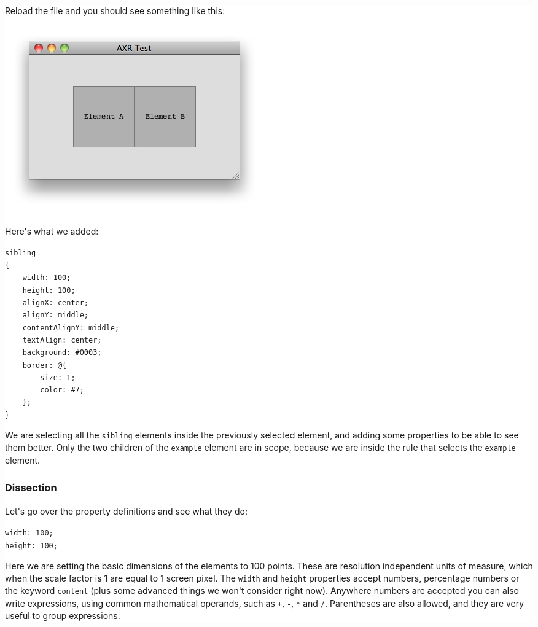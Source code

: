 Reload the file and you should see something like this:

![The children are squares and placed next to each other](img/2002.jpg?raw=1)

Here's what we added:

	sibling
	{
		width: 100;
		height: 100;
		alignX: center;
		alignY: middle;
		contentAlignY: middle;
		textAlign: center;
		background: #0003;
		border: @{
			size: 1;
			color: #7;
		};
	}

We are selecting all the `sibling` elements inside the previously selected
element, and adding some properties to be able to see them better. Only the two
children of the `example` element are in scope, because we are inside the rule
that selects the `example` element.

### Dissection
Let's go over the property definitions and see what they do:

	width: 100;
	height: 100;

Here we are setting the basic dimensions of the elements to 100 points. These
are resolution independent units of measure, which when the scale factor is 1
are equal to 1 screen pixel. The `width` and `height` properties accept
numbers, percentage numbers or the keyword `content` (plus some advanced things
we won't consider right now). Anywhere numbers are accepted you can also write
expressions, using common mathematical operands, such as `+`, `-`, `*` and `/`.
Parentheses are also allowed, and they are very useful to group expressions.
